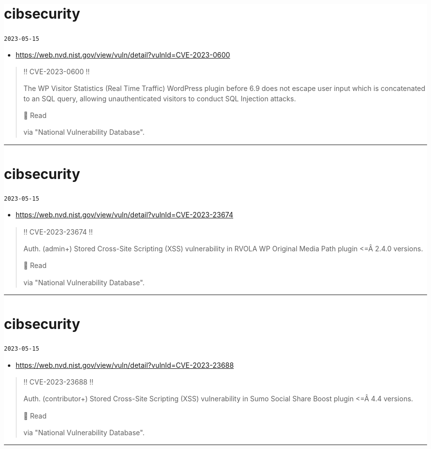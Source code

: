 
# cibsecurity
`2023-05-15`

* https://web.nvd.nist.gov/view/vuln/detail?vulnId=CVE-2023-0600

<blockquote>
‼ CVE-2023-0600 ‼

The WP Visitor Statistics (Real Time Traffic) WordPress plugin before 6.9 does not escape user input which is concatenated to an SQL query, allowing unauthenticated visitors to conduct SQL Injection attacks.

📖 Read

via &quot;National Vulnerability Database&quot;.
</blockquote>

---

# cibsecurity
`2023-05-15`

* https://web.nvd.nist.gov/view/vuln/detail?vulnId=CVE-2023-23674

<blockquote>
‼ CVE-2023-23674 ‼

Auth. (admin+) Stored Cross-Site Scripting (XSS) vulnerability in RVOLA WP Original Media Path plugin &lt;&#61;Â 2.4.0 versions.

📖 Read

via &quot;National Vulnerability Database&quot;.
</blockquote>

---

# cibsecurity
`2023-05-15`

* https://web.nvd.nist.gov/view/vuln/detail?vulnId=CVE-2023-23688

<blockquote>
‼ CVE-2023-23688 ‼

Auth. (contributor+) Stored Cross-Site Scripting (XSS) vulnerability in Sumo Social Share Boost plugin &lt;&#61;Â 4.4 versions.

📖 Read

via &quot;National Vulnerability Database&quot;.
</blockquote>

---
